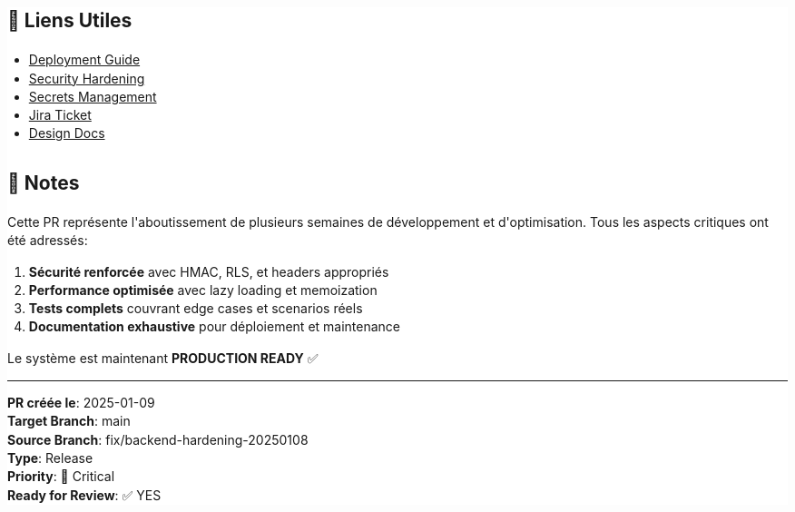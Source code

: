 ## 🔗 Liens Utiles

- [Deployment Guide](./DEPLOYMENT_GUIDE.md)
- [Security Hardening](./SECURITY_HARDENING_FINAL.md)
- [Secrets Management](./SECRETS_MANAGEMENT.md)
- [Jira Ticket](https://jira.drainfortin.com/DRAIN-1234)
- [Design Docs](https://docs.drainfortin.com/architecture)

## 💬 Notes

Cette PR représente l'aboutissement de plusieurs semaines de développement et d'optimisation. Tous les aspects critiques ont été adressés:

1. **Sécurité renforcée** avec HMAC, RLS, et headers appropriés
2. **Performance optimisée** avec lazy loading et memoization
3. **Tests complets** couvrant edge cases et scenarios réels
4. **Documentation exhaustive** pour déploiement et maintenance

Le système est maintenant **PRODUCTION READY** ✅

---

**PR créée le**: 2025-01-09  
**Target Branch**: main  
**Source Branch**: fix/backend-hardening-20250108  
**Type**: Release  
**Priority**: 🔴 Critical  
**Ready for Review**: ✅ YES